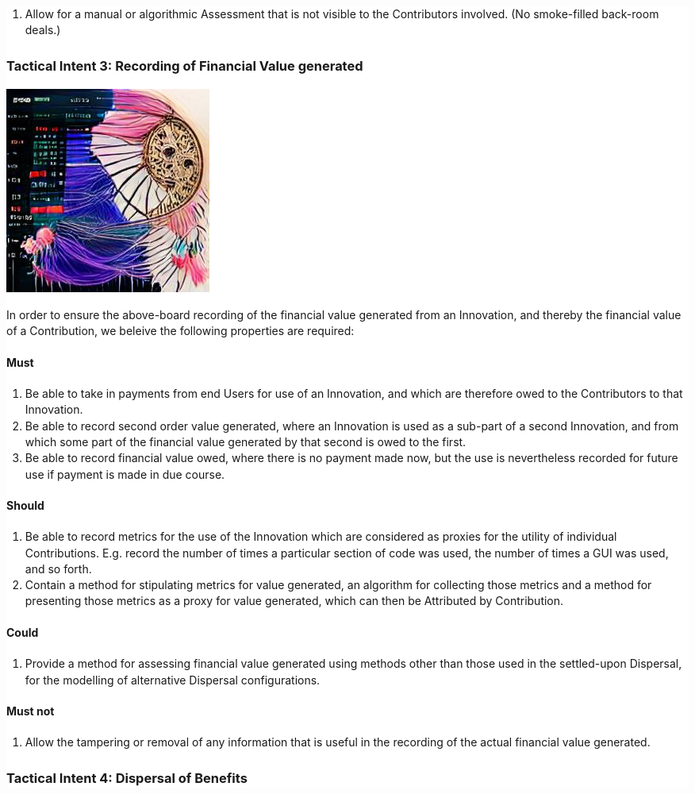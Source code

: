 1. Allow for a manual or algorithmic Assessment that is not visible to the Contributors involved. (No smoke-filled back-room deals.)

### Tactical Intent 3: Recording of Financial Value generated

![Anime-Beautiful_RecordingOfFinancialValueGenerated](/nfts/RecordingOfFinancialValueGenerated.png)

In order to ensure the above-board recording of the financial value generated from an Innovation, and thereby the financial value of a Contribution, we beleive the following properties are required:

#### Must

1. Be able to take in payments from end Users for use of an Innovation, and which are therefore owed to the Contributors to that Innovation.
1. Be able to record second order value generated, where an Innovation is used as a sub-part of a second Innovation, and from which some part of the financial value generated by that second is owed to the first.
1. Be able to record financial value owed, where there is no payment made now, but the use is nevertheless recorded for future use if payment is made in due course.

#### Should

1. Be able to record metrics for the use of the Innovation which are considered as proxies for the utility of individual Contributions. E.g. record the number of times a particular section of code was used, the number of times a GUI was used, and so forth.
1. Contain a method for stipulating metrics for value generated, an algorithm for collecting those metrics and a method for presenting those metrics as a proxy for value generated, which can then be Attributed by Contribution.

#### Could

1. Provide a method for assessing financial value generated using methods other than those used in the settled-upon Dispersal, for the modelling of alternative Dispersal configurations.

#### Must not

1. Allow the tampering or removal of any information that is useful in the recording of the actual financial value generated.

### Tactical Intent 4: Dispersal of Benefits
